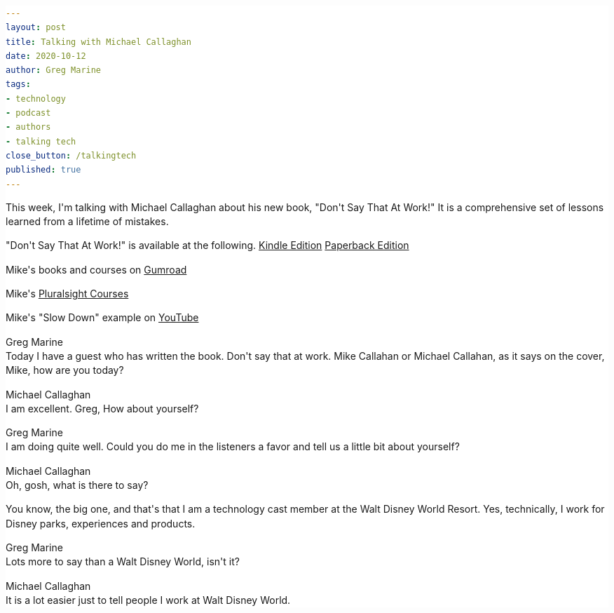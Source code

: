 ```yaml
---
layout: post
title: Talking with Michael Callaghan
date: 2020-10-12
author: Greg Marine
tags: 
- technology
- podcast 
- authors
- talking tech
close_button: /talkingtech
published: true
---
```


This week, I'm talking with Michael Callaghan about his new book, "Don't Say That At Work!" It is a comprehensive set of lessons learned from a lifetime of mistakes.



<iframe width="100%" height="180" frameborder="no" scrolling="no" seamless src="https://share.transistor.fm/e/51eb2b9e"></iframe>

"Don't Say That At Work!" is available at the following.
[Kindle Edition](https://smile.amazon.com/Dont-Say-That-Work-Lifetime-ebook/dp/B08K5ZF23B/)
[Paperback Edition](https://smile.amazon.com/Dont-Say-That-Work-Lifetime/dp/B08KH3R3YC/)

Mike's books and courses on [Gumroad](https://gumroad.com/walkingriver)

Mike's [Pluralsight Courses](https://www.pluralsight.com/authors/michael-callaghan)

Mike's "Slow Down" example on [YouTube](https://www.youtube.com/playlist?list=PLZZ99z3xZ52h6hFZ2v7nhApmM_3xPcVCT)

Greg Marine  
Today I have a guest who has written the book. Don't say that at work. Mike Callahan or Michael Callahan, as it says on the cover, Mike, how are you today?

Michael Callaghan  
I am excellent. Greg, How about yourself?

Greg Marine  
I am doing quite well. Could you do me in the listeners a favor and tell us a little bit about yourself?

Michael Callaghan  
Oh, gosh, what is there to say?

You know, the big one, and that's that I am a technology cast member at the Walt Disney World Resort. Yes, technically, I work for Disney parks, experiences and products.

Greg Marine  
Lots more to say than a Walt Disney World, isn't it?

Michael Callaghan  
It is a lot easier just to tell people I work at Walt Disney World.

